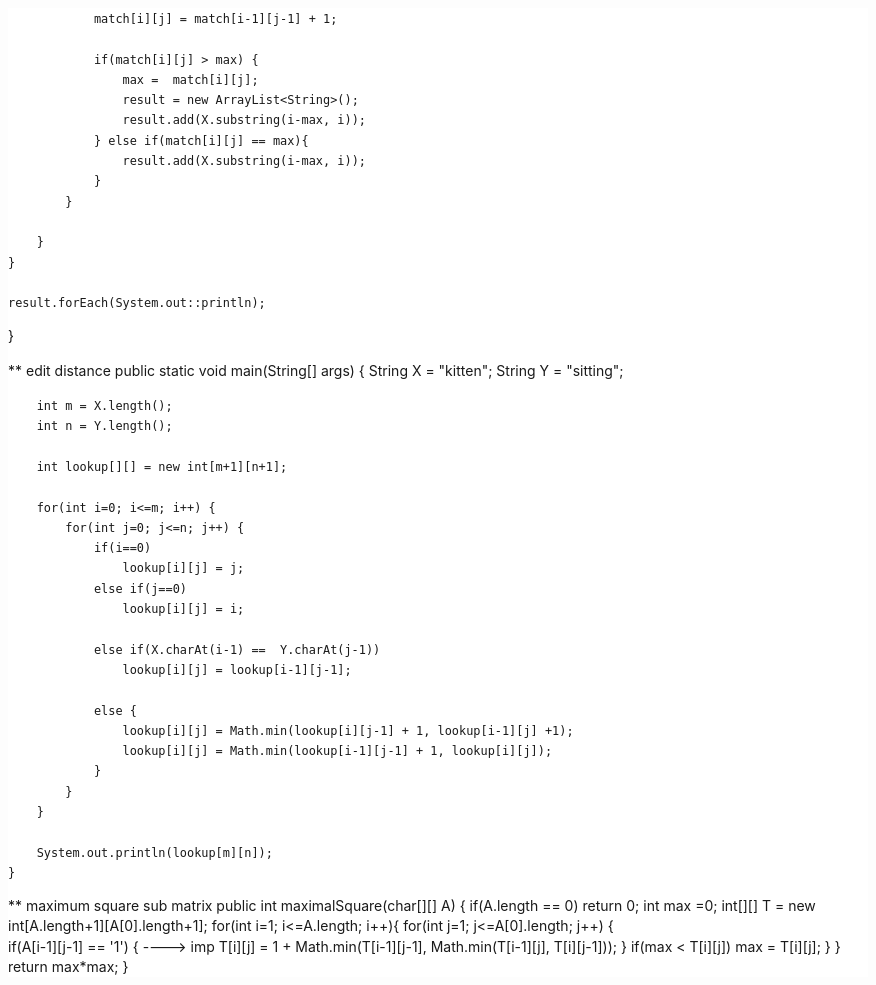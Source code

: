 				match[i][j] = match[i-1][j-1] + 1;
				 
				if(match[i][j] > max) {
					max =  match[i][j];
					result = new ArrayList<String>();
					result.add(X.substring(i-max, i)); 
				} else if(match[i][j] == max){
					result.add(X.substring(i-max, i));
				}
			}

		}
	}
	
	result.forEach(System.out::println);
}	

** edit distance
	public static void main(String[] args) {
		String X = "kitten";
		String Y = "sitting";

		int m = X.length(); 
		int n = Y.length();

		int lookup[][] = new int[m+1][n+1];
		 
		for(int i=0; i<=m; i++) {
			for(int j=0; j<=n; j++) {
				if(i==0)
					lookup[i][j] = j;
				else if(j==0)
					lookup[i][j] = i;
				
				else if(X.charAt(i-1) ==  Y.charAt(j-1)) 
					lookup[i][j] = lookup[i-1][j-1];

				else {
					lookup[i][j] = Math.min(lookup[i][j-1] + 1, lookup[i-1][j] +1);
					lookup[i][j] = Math.min(lookup[i-1][j-1] + 1, lookup[i][j]);
				}
			}
		}
		
		System.out.println(lookup[m][n]);
	}

** maximum square sub matrix 
public int maximalSquare(char[][] A) {
	if(A.length == 0)
		return 0;
	int max =0;
	int[][] T = new int[A.length+1][A[0].length+1];
	for(int i=1; i<=A.length; i++){
		for(int j=1; j<=A[0].length; j++) {                
			if(A[i-1][j-1] == '1') { ----> imp
				T[i][j] = 1 + Math.min(T[i-1][j-1], Math.min(T[i-1][j], T[i][j-1]));
			}
			if(max < T[i][j])
				max = T[i][j];
		}
	}
	return max*max;
}
